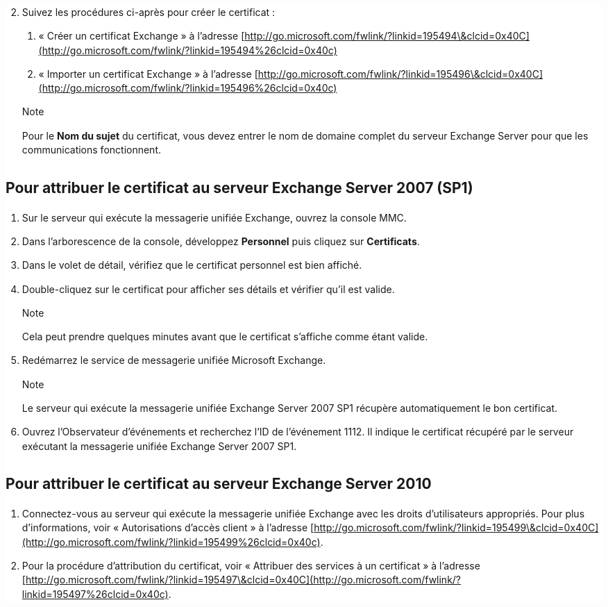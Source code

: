 2.  Suivez les procédures ci-après pour créer le certificat :
    
    1.  « Créer un certificat Exchange » à l’adresse [http://go.microsoft.com/fwlink/?linkid=195494\&clcid=0x40C](http://go.microsoft.com/fwlink/?linkid=195494%26clcid=0x40c)
    
    2.  « Importer un certificat Exchange » à l’adresse [http://go.microsoft.com/fwlink/?linkid=195496\&clcid=0x40C](http://go.microsoft.com/fwlink/?linkid=195496%26clcid=0x40c)
    
    > [!NOTE]  
    > Pour le <strong>Nom du sujet</strong> du certificat, vous devez entrer le nom de domaine complet du serveur Exchange Server pour que les communications fonctionnent.

## Pour attribuer le certificat au serveur Exchange Server 2007 (SP1)

1.  Sur le serveur qui exécute la messagerie unifiée Exchange, ouvrez la console MMC.

2.  Dans l’arborescence de la console, développez **Personnel** puis cliquez sur **Certificats**.

3.  Dans le volet de détail, vérifiez que le certificat personnel est bien affiché.

4.  Double-cliquez sur le certificat pour afficher ses détails et vérifier qu’il est valide.
    
    > [!NOTE]  
    > Cela peut prendre quelques minutes avant que le certificat s’affiche comme étant valide.

5.  Redémarrez le service de messagerie unifiée Microsoft Exchange.
    
    > [!NOTE]  
    > Le serveur qui exécute la messagerie unifiée Exchange Server 2007 SP1 récupère automatiquement le bon certificat.

6.  Ouvrez l’Observateur d’événements et recherchez l’ID de l’événement 1112. Il indique le certificat récupéré par le serveur exécutant la messagerie unifiée Exchange Server 2007 SP1.

## Pour attribuer le certificat au serveur Exchange Server 2010

1.  Connectez-vous au serveur qui exécute la messagerie unifiée Exchange avec les droits d’utilisateurs appropriés. Pour plus d’informations, voir « Autorisations d’accès client » à l’adresse [http://go.microsoft.com/fwlink/?linkid=195499\&clcid=0x40C](http://go.microsoft.com/fwlink/?linkid=195499%26clcid=0x40c).

2.  Pour la procédure d’attribution du certificat, voir « Attribuer des services à un certificat » à l’adresse [http://go.microsoft.com/fwlink/?linkid=195497\&clcid=0x40C](http://go.microsoft.com/fwlink/?linkid=195497%26clcid=0x40c).

